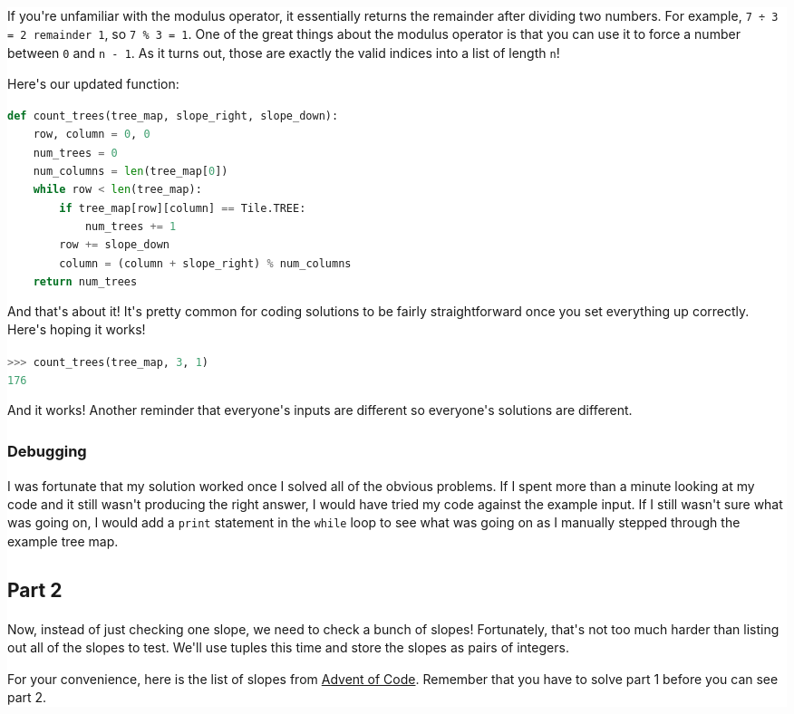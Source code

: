 If you're unfamiliar with the modulus operator, it essentially returns the remainder after dividing two numbers. For
example, `7 ÷ 3 = 2 remainder 1`, so `7 % 3 = 1`. One of the great things about the modulus operator is that you can use
it to force a number between `0` and `n - 1`. As it turns out, those are exactly the valid indices into a list of length
`n`!

Here's our updated function:

```python
def count_trees(tree_map, slope_right, slope_down):
    row, column = 0, 0
    num_trees = 0
    num_columns = len(tree_map[0])
    while row < len(tree_map):
        if tree_map[row][column] == Tile.TREE:
            num_trees += 1
        row += slope_down
        column = (column + slope_right) % num_columns
    return num_trees
```

And that's about it! It's pretty common for coding solutions to be fairly straightforward once you set everything up
correctly. Here's hoping it works!

```python
>>> count_trees(tree_map, 3, 1)
176
```

And it works! Another reminder that everyone's inputs are different so everyone's solutions are different.


### Debugging

I was fortunate that my solution worked once I solved all of the obvious problems. If I spent more than a minute looking
at my code and it still wasn't producing the right answer, I would have tried my code against the example input. If I
still wasn't sure what was going on, I would add a `print` statement in the `while` loop to see what was going on as I
manually stepped through the example tree map.


## Part 2

Now, instead of just checking one slope, we need to check a bunch of slopes! Fortunately, that's not too much harder
than listing out all of the slopes to test. We'll use tuples this time and store the slopes as pairs of integers.

For your convenience, here is the list of slopes from [Advent of
Code](https://adventofcode.com/2020/day/3#part2). Remember that you have to solve part 1 before you can see part 2.
